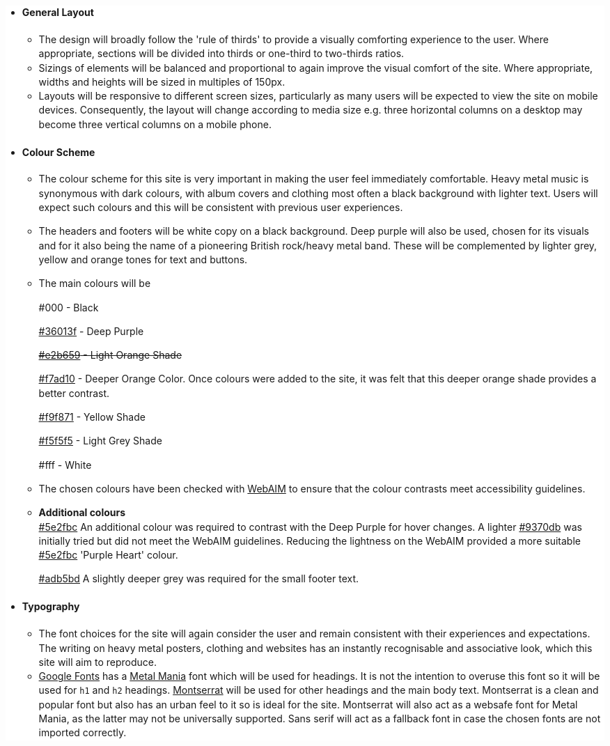 - #### General Layout
    - The design will broadly follow the 'rule of thirds' to provide a visually comforting experience to the user. Where appropriate, sections will be divided into thirds or one-third to two-thirds ratios.
    - Sizings of elements will be balanced and proportional to again improve the visual comfort of the site. Where appropriate, widths and heights will be sized in multiples of 150px. 
    - Layouts will be responsive to different screen sizes, particularly as many users will be expected to view the site on mobile devices. Consequently, the layout will change according to media size e.g. three horizontal columns on a desktop may become three vertical columns on a mobile phone.
    

-   #### Colour Scheme
    - The colour scheme for this site is very important in making the user feel immediately comfortable. Heavy metal music is synonymous with dark colours, with album covers and clothing most often a black background with lighter text. Users will expect such colours and this will be consistent with previous user experiences.
    - The headers and footers will be white copy on a black background. Deep purple will also be used, chosen for its visuals and for it also being the name of a pioneering British rock/heavy metal band. These will be complemented by lighter grey, yellow and orange tones for text and buttons.
    - The main colours will be

      #000 - Black

      [#36013f](https://icolorpalette.com/color/deep-purple) - Deep Purple

      ~~[#e2b659](https://icolorpalette.com/color/e2b659) - Light Orange Shade~~

      [#f7ad10](https://icolorpalette.com/color/f7ad10) - Deeper Orange Color. Once colours were added to the site, it was felt that this deeper orange shade provides a better contrast. 

      [#f9f871](https://icolorpalette.com/color/f9f871) - Yellow Shade

      [#f5f5f5](https://icolorpalette.com/color/f5f5f5) - Light Grey Shade

      #fff - White

    - The chosen colours have been checked with [WebAIM](https://webaim.org/resources/contrastchecker/) to ensure that the colour contrasts meet accessibility guidelines. 

    - **Additional colours**    
    [#5e2fbc](https://icolorpalette.com/color/5E2FBC) An additional colour was required to contrast with the Deep Purple for hover changes. A lighter [#9370db](https://icolorpalette.com/color/9370db) was initially tried but did not meet the WebAIM guidelines. Reducing the lightness on the WebAIM provided a more suitable [#5e2fbc](https://icolorpalette.com/color/5E2FBC) 'Purple Heart' colour.

        [#adb5bd](https://icolorpalette.com/color/adb5bd) A slightly deeper grey was required for the small footer text.
 

-   #### Typography
    - The font choices for the site will again consider the user and remain consistent with their experiences and expectations. The writing on heavy metal posters, clothing and websites has an instantly recognisable and associative look, which this site will aim to reproduce.
    -   [Google Fonts](https://fonts.google.com/) has a [Metal Mania](https://fonts.google.com/specimen/Metal+Mania?preview.text=opening%20hours&preview.text_type=custom#standard-styles) font which will be used for headings. It is not the intention to overuse this font so it will be used for `h1` and `h2` headings. [Montserrat](https://fonts.google.com/specimen/Montserrat?preview.text=Contact%20Us&preview.text_type=custom&query=mon#about) will be used for other headings and the main body text. Montserrat is a clean and popular font but also has an urban feel to it so is ideal for the site. Montserrat will also act as a websafe font for Metal Mania, as the latter may not be universally supported. Sans serif will act as a fallback font in case the chosen fonts are not imported correctly.
